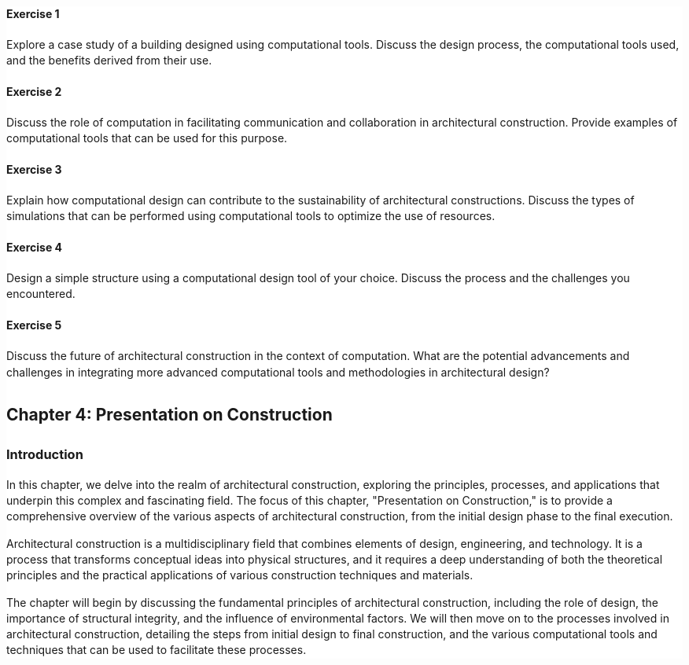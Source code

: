 

#### Exercise 1

Explore a case study of a building designed using computational tools. Discuss the design process, the computational tools used, and the benefits derived from their use.



#### Exercise 2

Discuss the role of computation in facilitating communication and collaboration in architectural construction. Provide examples of computational tools that can be used for this purpose.



#### Exercise 3

Explain how computational design can contribute to the sustainability of architectural constructions. Discuss the types of simulations that can be performed using computational tools to optimize the use of resources.



#### Exercise 4

Design a simple structure using a computational design tool of your choice. Discuss the process and the challenges you encountered.



#### Exercise 5

Discuss the future of architectural construction in the context of computation. What are the potential advancements and challenges in integrating more advanced computational tools and methodologies in architectural design?



## Chapter 4: Presentation on Construction



### Introduction



In this chapter, we delve into the realm of architectural construction, exploring the principles, processes, and applications that underpin this complex and fascinating field. The focus of this chapter, "Presentation on Construction," is to provide a comprehensive overview of the various aspects of architectural construction, from the initial design phase to the final execution.



Architectural construction is a multidisciplinary field that combines elements of design, engineering, and technology. It is a process that transforms conceptual ideas into physical structures, and it requires a deep understanding of both the theoretical principles and the practical applications of various construction techniques and materials.



The chapter will begin by discussing the fundamental principles of architectural construction, including the role of design, the importance of structural integrity, and the influence of environmental factors. We will then move on to the processes involved in architectural construction, detailing the steps from initial design to final construction, and the various computational tools and techniques that can be used to facilitate these processes.

